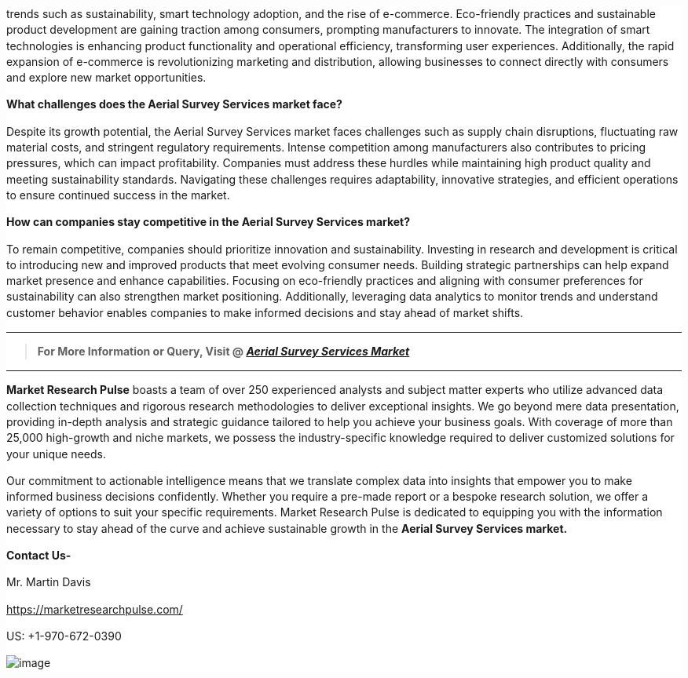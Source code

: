 trends such as sustainability, smart technology adoption, and the rise of e-commerce. Eco-friendly practices and sustainable product development are gaining traction among consumers, prompting manufacturers to innovate. The integration of smart technologies is enhancing product functionality and operational efficiency, transforming user experiences. Additionally, the rapid expansion of e-commerce is revolutionizing marketing and distribution, allowing businesses to connect directly with consumers and explore new market opportunities.</p><p><strong>What challenges does the Aerial Survey Services market face?</strong></p><p>Despite its growth potential, the Aerial Survey Services market faces challenges such as supply chain disruptions, fluctuating raw material costs, and stringent regulatory requirements. Intense competition among manufacturers also contributes to pricing pressures, which can impact profitability. Companies must address these hurdles while maintaining high product quality and meeting sustainability standards. Navigating these challenges requires adaptability, innovative strategies, and efficient operations to ensure continued success in the market.</p><p><strong>How can companies stay competitive in the Aerial Survey Services market?</strong></p><p>To remain competitive, companies should prioritize innovation and sustainability. Investing in research and development is critical to introducing new and improved products that meet evolving consumer needs. Building strategic partnerships can help expand market presence and enhance capabilities. Focusing on eco-friendly practices and aligning with consumer preferences for sustainability can also strengthen market positioning. Additionally, leveraging data analytics to monitor trends and understand customer behavior enables companies to make informed decisions and stay ahead of market shifts.</p><hr /><blockquote><p><strong>For More Information or Query, Visit @&nbsp;<em><a href="https://marketresearchpulse.com/report/89949/aerial-survey-services-market?utm_source=Linkedin&utm_medium=052">Aerial Survey Services Market</a></em></strong></p></blockquote><hr /><p><strong>Market Research Pulse</strong> boasts a team of over 250 experienced analysts and subject matter experts who utilize advanced data collection techniques and rigorous research methodologies to deliver exceptional insights. We go beyond mere data presentation, providing in-depth analysis and strategic guidance tailored to help you achieve your business goals. With coverage of more than 25,000 high-growth and niche markets, we possess the industry-specific knowledge required to deliver customized solutions for your unique needs.</p><p>Our commitment to actionable intelligence means that we translate complex data into insights that empower you to make informed business decisions confidently. Whether you require a pre-made report or a bespoke research solution, we offer a variety of options to suit your specific requirements. Market Research Pulse is dedicated to equipping you with the information necessary to stay ahead of the curve and achieve sustainable growth in the <strong>Aerial Survey Services market.</strong></p><p><strong>Contact Us-</strong></p><p>Mr. Martin Davis</p><p>https://marketresearchpulse.com/</p><p>US: +1-970-672-0390</p>
![image](https://github.com/user-attachments/assets/5b01b405-125d-4efe-9ea4-0502aa6830f7)
